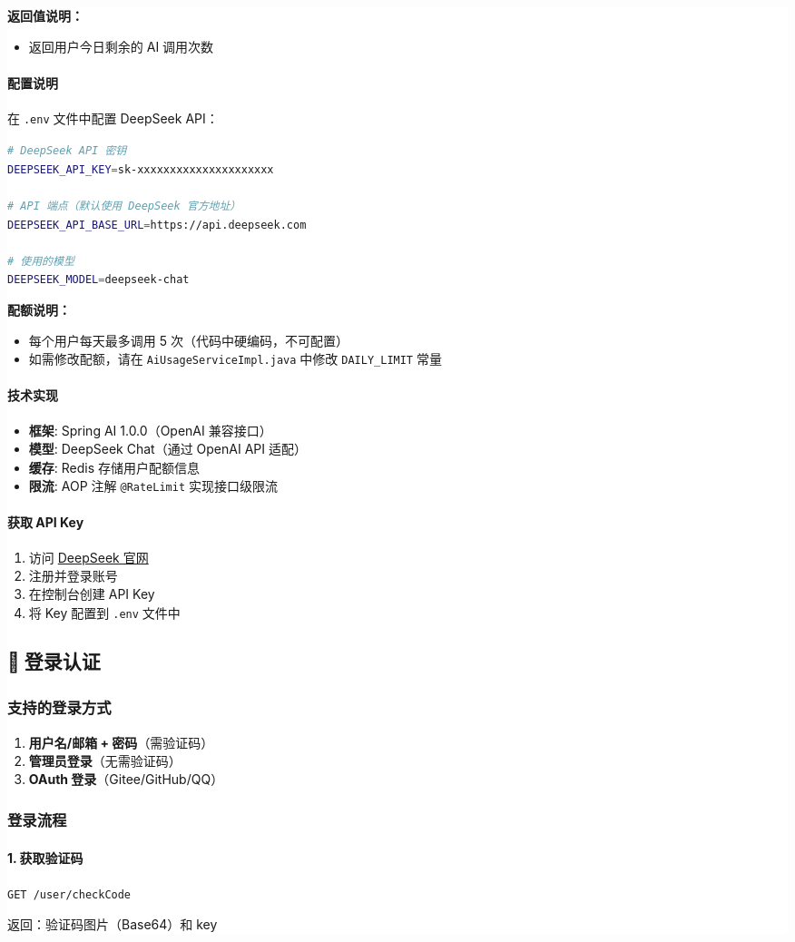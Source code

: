 **返回值说明：**

- 返回用户今日剩余的 AI 调用次数

#### 配置说明

在 `.env` 文件中配置 DeepSeek API：

```bash
# DeepSeek API 密钥
DEEPSEEK_API_KEY=sk-xxxxxxxxxxxxxxxxxxxxx

# API 端点（默认使用 DeepSeek 官方地址）
DEEPSEEK_API_BASE_URL=https://api.deepseek.com

# 使用的模型
DEEPSEEK_MODEL=deepseek-chat
```

**配额说明：**

- 每个用户每天最多调用 5 次（代码中硬编码，不可配置）
- 如需修改配额，请在 `AiUsageServiceImpl.java` 中修改 `DAILY_LIMIT` 常量

#### 技术实现

- **框架**: Spring AI 1.0.0（OpenAI 兼容接口）
- **模型**: DeepSeek Chat（通过 OpenAI API 适配）
- **缓存**: Redis 存储用户配额信息
- **限流**: AOP 注解 `@RateLimit` 实现接口级限流

#### 获取 API Key

1. 访问 [DeepSeek 官网](https://platform.deepseek.com/)
2. 注册并登录账号
3. 在控制台创建 API Key
4. 将 Key 配置到 `.env` 文件中

## 🔐 登录认证

### 支持的登录方式

1. **用户名/邮箱 + 密码**（需验证码）
2. **管理员登录**（无需验证码）
3. **OAuth 登录**（Gitee/GitHub/QQ）

### 登录流程

#### 1. 获取验证码

```http
GET /user/checkCode
```

返回：验证码图片（Base64）和 key
